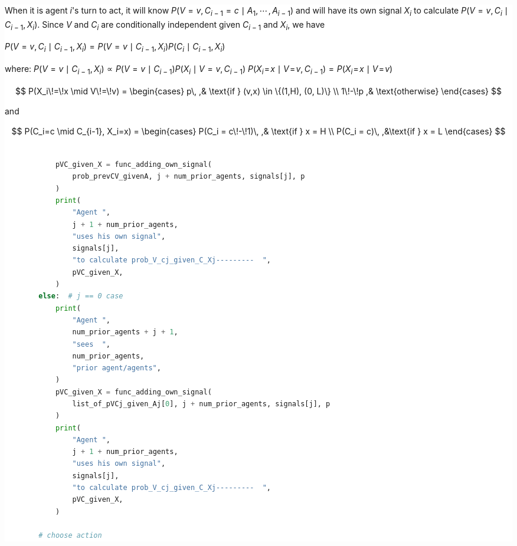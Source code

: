 When it is agent $i$'s turn to act, it will know $P(V=v, C_{i-1}=c \mid A_1, \cdots\!, A_{i-1})$ and will have its own signal $X_i$ to calculate $P(V=v,C_i \mid C_{i-1},X_i)$. Since $V$ and $C_i$ are conditionally independent given $C_{i-1}$ and $X_i$, we have

$P(V=v,C_i \mid C_{i-1},X_i) = P(V=v \mid C_{i-1} ,X_i) P(C_i \mid C_{i-1} ,X_i)$

where:
$P(V=v \mid C_{i-1}, X_i) \propto P(V=v \mid C_{i-1})P(X_i \mid V = v,C_{i-1})$
$P(X_i\!=\!x \mid V\!=\!v, C_{i-1}) = P(X_i\!=\!x \mid V\!=\!v)$   



$$
P(X_i\!=\!x \mid V\!=\!v) =
\begin{cases}
 p\, ,& \text{if } (v,x) \in \{(1,H), (0, L)\} \\
 1\!-\!p  ,& \text{otherwise}
 \end{cases}       
$$

and

$$
P(C_i=c \mid C_{i-1}, X_i=x) =
\begin{cases}
 P(C_i = c\!-\!1)\, ,& \text{if } x = H \\
 P(C_i = c)\, ,&\text{if } x = L
 \end{cases}       
$$



```python

            pVC_given_X = func_adding_own_signal(
                prob_prevCV_givenA, j + num_prior_agents, signals[j], p
            )
            print(
                "Agent ",
                j + 1 + num_prior_agents,
                "uses his own signal",
                signals[j],
                "to calculate prob_V_cj_given_C_Xj---------  ",
                pVC_given_X,
            )
        else:  # j == 0 case
            print(
                "Agent ",
                num_prior_agents + j + 1,
                "sees  ",
                num_prior_agents,
                "prior agent/agents",
            )
            pVC_given_X = func_adding_own_signal(
                list_of_pVCj_given_Aj[0], j + num_prior_agents, signals[j], p
            )
            print(
                "Agent ",
                j + 1 + num_prior_agents,
                "uses his own signal",
                signals[j],
                "to calculate prob_V_cj_given_C_Xj---------  ",
                pVC_given_X,
            )

        # choose action
```